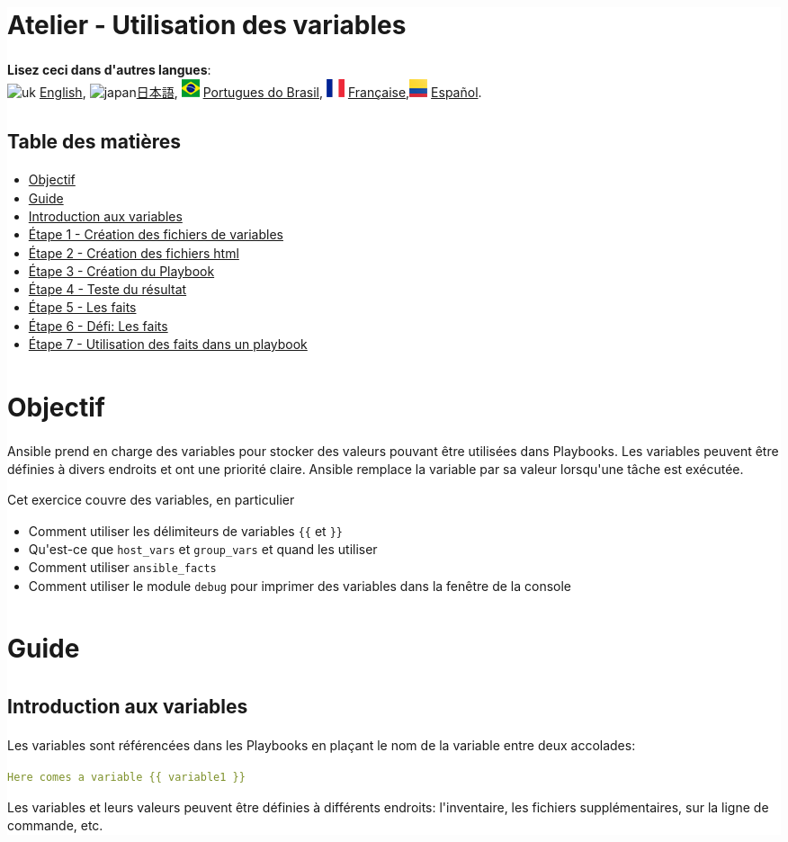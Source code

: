 # Atelier - Utilisation des variables

**Lisez ceci dans d'autres langues**:
<br>![uk](../../../images/uk.png) [English](README.md),  ![japan](../../../images/japan.png)[日本語](README.ja.md), ![brazil](../../../images/brazil.png) [Portugues do Brasil](README.pt-br.md), ![france](../../../images/fr.png) [Française](README.fr.md),![Español](../../../images/col.png) [Español](README.es.md).

## Table des matières

* [Objectif](#objectif)
* [Guide](#guide)
* [Introduction aux variables](#introduction-aux-variables)
* [Étape 1 - Création des fichiers de variables](#Étape-1---Création-des-fichiers-de-variables)
* [Étape 2 - Création des fichiers html](#Étape-2---Création-des-fichiers-html)
* [Étape 3 - Création du Playbook](#Étape-3---Création-du-playbook)
* [Étape 4 - Teste du résultat](#Étape-4---teste-du-résultat)
* [Étape 5 - Les faits](#Étape-5---les-faits)
* [Étape 6 - Défi: Les faits](#Étape-6---défi-les-faits)
* [Étape 7 - Utilisation des faits dans un playbook](#Étape-7---utilisation-des-faits-dans-un-playbook)

# Objectif

Ansible prend en charge des variables pour stocker des valeurs pouvant être utilisées dans Playbooks. Les variables peuvent être définies à divers endroits et ont une priorité claire. Ansible remplace la variable par sa valeur lorsqu'une tâche est exécutée.

Cet exercice couvre des variables, en particulier
- Comment utiliser les délimiteurs de variables `{{` et `}}`
- Qu'est-ce que `host_vars` et `group_vars` et quand les utiliser
- Comment utiliser `ansible_facts`
- Comment utiliser le module `debug` pour imprimer des variables dans la fenêtre de la console

# Guide

## Introduction aux variables

Les variables sont référencées dans les Playbooks en plaçant le nom de la variable entre deux accolades:


```yaml
Here comes a variable {{ variable1 }}
```


Les variables et leurs valeurs peuvent être définies à différents endroits: l'inventaire, les fichiers supplémentaires, sur la ligne de commande, etc.
